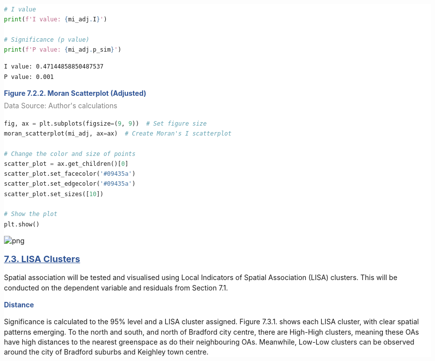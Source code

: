 
```python
# I value
print(f'I value: {mi_adj.I}')

# Significance (p value)
print(f'P value: {mi_adj.p_sim}')
```

    I value: 0.47144858850487537
    P value: 0.001
    

<div style="color: #2F5496; font-size: 14px; font-weight: bold;">
    Figure 7.2.2. Moran Scatterplot (Adjusted)
</div>

<div style="color: #808080; margin-top: 5px">
    Data Source: Author's calculations
</div>


```python
fig, ax = plt.subplots(figsize=(9, 9))  # Set figure size
moran_scatterplot(mi_adj, ax=ax)  # Create Moran's I scatterplot

# Change the color and size of points
scatter_plot = ax.get_children()[0]
scatter_plot.set_facecolor('#09435a')
scatter_plot.set_edgecolor('#09435a')
scatter_plot.set_sizes([10])

# Show the plot
plt.show()
```


    
![png](output_171_0.png)
    


<div style="color: #2F5496; text-decoration: underline; font-size: 18px; font-weight: bold;">
    7.3. LISA Clusters
</div>

Spatial association will be tested and visualised using Local Indicators of Spatial Association (LISA) clusters. This will be conducted on the dependent variable and residuals from Section 7.1.

<div style="color: #2F5496; font-size: 14px; font-weight: bold;">
    Distance
</div>

Significance is calculated to the 95% level and a LISA cluster assigned. Figure 7.3.1. shows each LISA cluster, with clear spatial patterns emerging. To the north and south, and north of Bradford city centre, there are High-High clusters, meaning these OAs have high distances to the nearest greenspace as do their neighbouring OAs. Meanwhile, Low-Low clusters can be observed around the city of Bradford suburbs and Keighley town centre.
